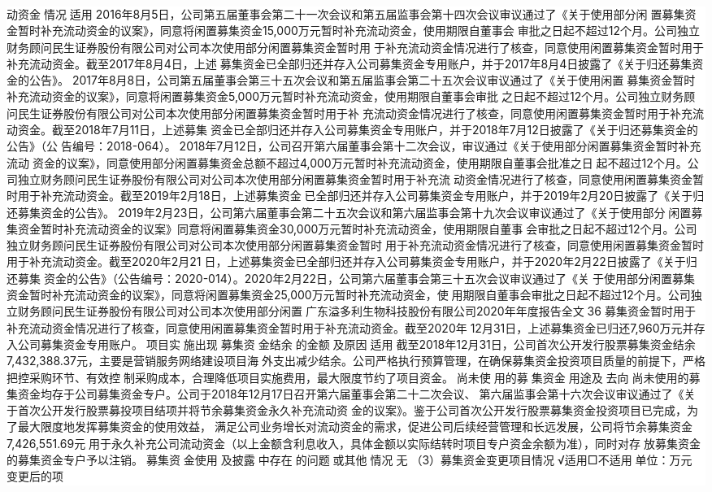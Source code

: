 动资金
情况
适用
2016年8月5日，公司第五届董事会第二十一次会议和第五届监事会第十四次会议审议通过了《关于使用部分闲
置募集资金暂时补充流动资金的议案》，同意将闲置募集资金15,000万元暂时补充流动资金，使用期限自董事会
审批之日起不超过12个月。公司独立财务顾问民生证券股份有限公司对公司本次使用部分闲置募集资金暂时用
于补充流动资金情况进行了核查，同意使用闲置募集资金暂时用于补充流动资金。截至2017年8月4日，上述
募集资金已全部归还并存入公司募集资金专用账户，并于2017年8月4日披露了《关于归还募集资金的公告》。
2017年8月8日，公司第五届董事会第三十五次会议和第五届监事会第二十五次会议审议通过了《关于使用闲置
募集资金暂时补充流动资金的议案》，同意将闲置募集资金5,000万元暂时补充流动资金，使用期限自董事会审批
之日起不超过12个月。公司独立财务顾问民生证券股份有限公司对公司本次使用部分闲置募集资金暂时用于补
充流动资金情况进行了核查，同意使用闲置募集资金暂时用于补充流动资金。截至2018年7月11日，上述募集
资金已全部归还并存入公司募集资金专用账户，并于2018年7月12日披露了《关于归还募集资金的公告》（公
告编号：2018-064）。
2018年7月12日，公司召开第六届董事会第十二次会议，审议通过《关于使用部分闲置募集资金暂时补充流动
资金的议案》，同意使用部分闲置募集资金总额不超过4,000万元暂时补充流动资金，使用期限自董事会批准之日
起不超过12个月。公司独立财务顾问民生证券股份有限公司对公司本次使用部分闲置募集资金暂时用于补充流
动资金情况进行了核查，同意使用闲置募集资金暂时用于补充流动资金。截至2019年2月18日，上述募集资金
已全部归还并存入公司募集资金专用账户，并于2019年2月20日披露了《关于归还募集资金的公告》。
2019年2月23日，公司第六届董事会第二十五次会议和第六届监事会第十九次会议审议通过了《关于使用部分
闲置募集资金暂时补充流动资金的议案》同意将闲置募集资金30,000万元暂时补充流动资金，使用期限自董事
会审批之日起不超过12个月。公司独立财务顾问民生证券股份有限公司对公司本次使用部分闲置募集资金暂时
用于补充流动资金情况进行了核查，同意使用闲置募集资金暂时用于补充流动资金。截至2020年2月21
日，上述募集资金已全部归还并存入公司募集资金专用账户，并于2020年2月22日披露了《关于归还募集
资金的公告》（公告编号：2020-014）。2020年2月22日，公司第六届董事会第三十五次会议审议通过了《关
于使用部分闲置募集资金暂时补充流动资金的议案》，同意将闲置募集资金25,000万元暂时补充流动资金，使
用期限自董事会审批之日起不超过12个月。公司独立财务顾问民生证券股份有限公司对公司本次使用部分闲置
广东溢多利生物科技股份有限公司2020年年度报告全文
36
募集资金暂时用于补充流动资金情况进行了核查，同意使用闲置募集资金暂时用于补充流动资金。截至2020年
12月31日，上述募集资金已归还7,960万元并存入公司募集资金专用账户。
项目实
施出现
募集资
金结余
的金额
及原因
适用
截至2018年12月31日，公司首次公开发行股票募集资金结余7,432,388.37元，主要是营销服务网络建设项目海
外支出减少结余。公司严格执行预算管理，在确保募集资金投资项目质量的前提下，严格把控采购环节、有效控
制采购成本，合理降低项目实施费用，最大限度节约了项目资金。
尚未使
用的募
集资金
用途及
去向
尚未使用的募集资金均存于公司募集资金专户。公司于2018年12月17日召开第六届董事会第二十二次会议、
第六届监事会第十六次会议审议通过了《关于首次公开发行股票募投项目结项并将节余募集资金永久补充流动资
金的议案》。鉴于公司首次公开发行股票募集资金投资项目已完成，为了最大限度地发挥募集资金的使用效益，
满足公司业务增长对流动资金的需求，促进公司后续经营管理和长远发展，公司将节余募集资金7,426,551.69元
用于永久补充公司流动资金（以上金额含利息收入，具体金额以实际结转时项目专户资金余额为准），同时对存
放募集资金的募集资金专户予以注销。
募集资
金使用
及披露
中存在
的问题
或其他
情况
无
（3）募集资金变更项目情况
√适用□不适用
单位：万元
变更后的项